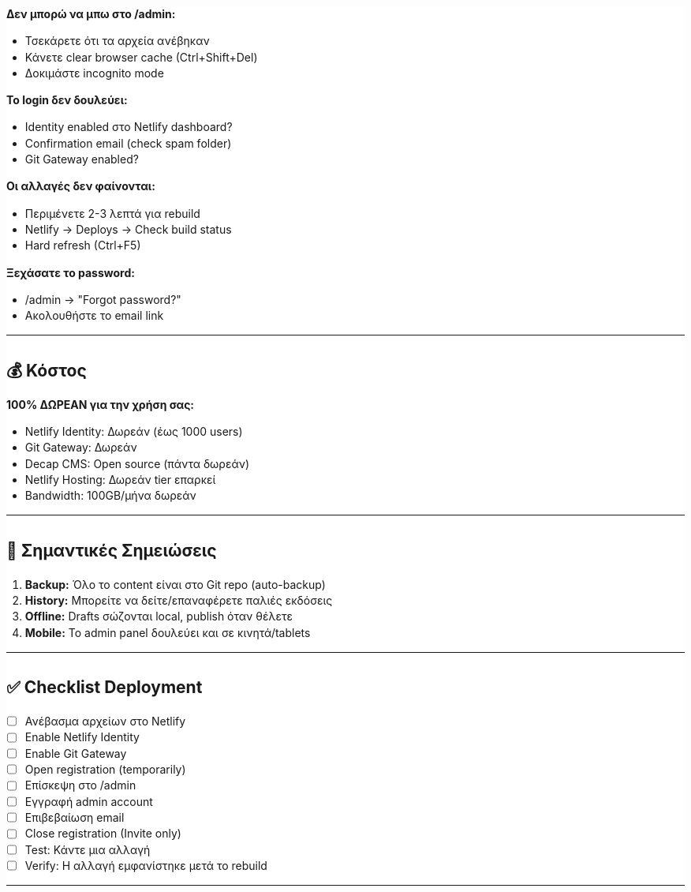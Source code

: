 **Δεν μπορώ να μπω στο /admin:**
- Τσεκάρετε ότι τα αρχεία ανέβηκαν
- Κάνετε clear browser cache (Ctrl+Shift+Del)
- Δοκιμάστε incognito mode

**Το login δεν δουλεύει:**
- Identity enabled στο Netlify dashboard?
- Confirmation email (check spam folder)
- Git Gateway enabled?

**Οι αλλαγές δεν φαίνονται:**
- Περιμένετε 2-3 λεπτά για rebuild
- Netlify → Deploys → Check build status
- Hard refresh (Ctrl+F5)

**Ξεχάσατε το password:**
- /admin → "Forgot password?"
- Ακολουθήστε το email link

---

## 💰 Κόστος

**100% ΔΩΡΕΑΝ για την χρήση σας:**
- Netlify Identity: Δωρεάν (έως 1000 users)
- Git Gateway: Δωρεάν
- Decap CMS: Open source (πάντα δωρεάν)
- Netlify Hosting: Δωρεάν tier επαρκεί
- Bandwidth: 100GB/μήνα δωρεάν

---

## 📝 Σημαντικές Σημειώσεις

1. **Backup:** Όλο το content είναι στο Git repo (auto-backup)
2. **History:** Μπορείτε να δείτε/επαναφέρετε παλιές εκδόσεις
3. **Offline:** Drafts σώζονται local, publish όταν θέλετε
4. **Mobile:** To admin panel δουλεύει και σε κινητά/tablets

---

## ✅ Checklist Deployment

- [ ] Ανέβασμα αρχείων στο Netlify
- [ ] Enable Netlify Identity
- [ ] Enable Git Gateway
- [ ] Open registration (temporarily)
- [ ] Επίσκεψη στο /admin
- [ ] Εγγραφή admin account
- [ ] Επιβεβαίωση email
- [ ] Close registration (Invite only)
- [ ] Test: Κάντε μια αλλαγή
- [ ] Verify: Η αλλαγή εμφανίστηκε μετά το rebuild

---